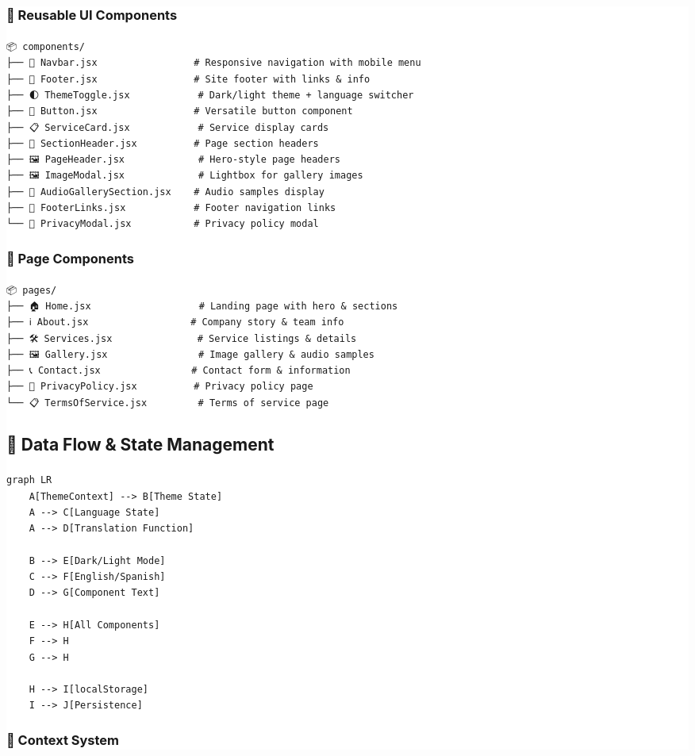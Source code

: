 ### 🎨 Reusable UI Components

```
📦 components/
├── 🧭 Navbar.jsx                 # Responsive navigation with mobile menu
├── 🦶 Footer.jsx                 # Site footer with links & info
├── 🌓 ThemeToggle.jsx            # Dark/light theme + language switcher
├── 🔘 Button.jsx                 # Versatile button component
├── 📋 ServiceCard.jsx            # Service display cards
├── 📑 SectionHeader.jsx          # Page section headers
├── 🖼️ PageHeader.jsx             # Hero-style page headers
├── 🖼️ ImageModal.jsx             # Lightbox for gallery images
├── 🎵 AudioGallerySection.jsx    # Audio samples display
├── 🔗 FooterLinks.jsx            # Footer navigation links
└── 📜 PrivacyModal.jsx           # Privacy policy modal
```

### 📄 Page Components

```
📦 pages/
├── 🏠 Home.jsx                   # Landing page with hero & sections
├── ℹ️ About.jsx                  # Company story & team info
├── 🛠️ Services.jsx               # Service listings & details
├── 🖼️ Gallery.jsx                # Image gallery & audio samples
├── 📞 Contact.jsx                # Contact form & information
├── 📜 PrivacyPolicy.jsx          # Privacy policy page
└── 📋 TermsOfService.jsx         # Terms of service page
```

## 🔄 Data Flow & State Management

```mermaid
graph LR
    A[ThemeContext] --> B[Theme State]
    A --> C[Language State]
    A --> D[Translation Function]
    
    B --> E[Dark/Light Mode]
    C --> F[English/Spanish]
    D --> G[Component Text]
    
    E --> H[All Components]
    F --> H
    G --> H
    
    H --> I[localStorage]
    I --> J[Persistence]
```

### 🧠 Context System
